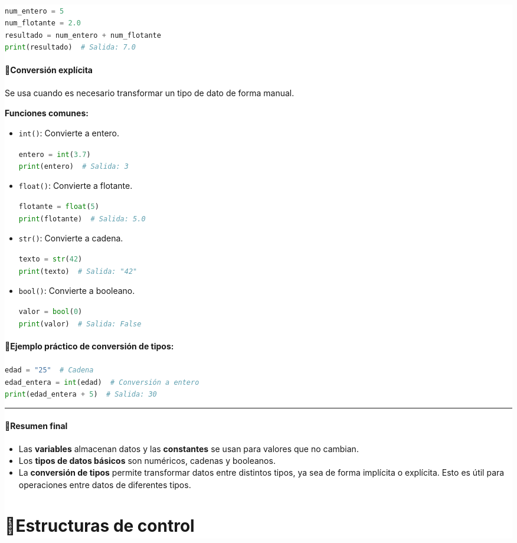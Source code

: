 ```python
num_entero = 5
num_flotante = 2.0
resultado = num_entero + num_flotante
print(resultado)  # Salida: 7.0
```

#### 📃**Conversión explícita**

Se usa cuando es necesario transformar un tipo de dato de forma manual.

**Funciones comunes:**

- `int()`: Convierte a entero.

  ```python
  entero = int(3.7)
  print(entero)  # Salida: 3
  ```

- `float()`: Convierte a flotante.

  ```python
  flotante = float(5)
  print(flotante)  # Salida: 5.0
  ```

- `str()`: Convierte a cadena.

  ```python
  texto = str(42)
  print(texto)  # Salida: "42"
  ```

- `bool()`: Convierte a booleano.

  ```python
  valor = bool(0)
  print(valor)  # Salida: False
  ```

#### 🔖**Ejemplo práctico de conversión de tipos:**

```python
edad = "25"  # Cadena
edad_entera = int(edad)  # Conversión a entero
print(edad_entera + 5)  # Salida: 30
```

------

#### 📜**Resumen final**

- Las **variables** almacenan datos y las **constantes** se usan para valores que no cambian.
- Los **tipos de datos básicos** son numéricos, cadenas y booleanos.
- La **conversión de tipos** permite transformar datos entre distintos tipos, ya sea de forma implícita o explícita. Esto es útil para operaciones entre datos de diferentes tipos.

# 📔Estructuras de control
